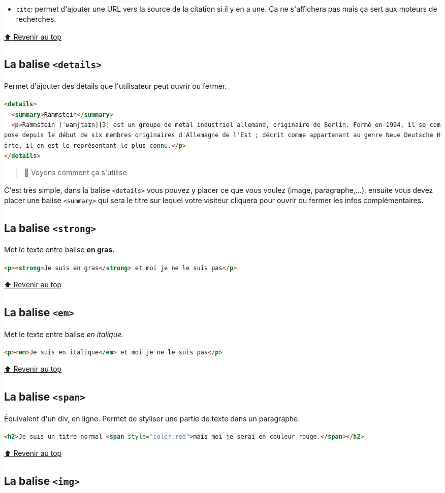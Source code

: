 - `cite`: permet d'ajouter une URL vers la source de la citation si il y en a une. Ça ne s'affichera pas mais ça sert aux moteurs de recherches.

[:arrow_up: Revenir au top](#table-des-matières)

## La balise `<details>`

Permet d'ajouter des détails que l'utilisateur peut ouvrir ou fermer.

```html
<details>
  <summary>Rammstein</summary>
  <p>Rammstein [ˈʁamʃtaɪn][3] est un groupe de metal industriel allemand, originaire de Berlin. Formé en 1994, il se compose depuis le début de six membres originaires d'Allemagne de l'Est ; décrit comme appartenant au genre Neue Deutsche Härte, il en est le représentant le plus connu.</p>
</details>
```

> :wrench: Voyons comment ça s'utilise

C'est très simple, dans la balise `<details>` vous pouvez y placer ce que vous voulez (image, paragraphe,...), ensuite vous devez placer une balise `<summary>` qui sera le titre sur lequel votre visiteur cliquera pour ouvrir ou fermer les infos complémentaires.

## La balise `<strong>`

Met le texte entre balise **en gras.**

```html
<p><strong>Je suis en gras</strong> et moi je ne le suis pas</p>
```

[:arrow_up: Revenir au top](#table-des-matières)

## La balise `<em>`

Met le texte entre balise *en italique.*

```html
<p><em>Je suis en italique</em> et moi je ne le suis pas</p>
```

[:arrow_up: Revenir au top](#table-des-matières)

## La balise `<span>`

Équivalent d'un div, en ligne. Permet de styliser une partie de texte dans un paragraphe.

```html
<h2>Je suis un titre normal <span style="color:red">mais moi je serai en couleur rouge.</span></h2>
```

[:arrow_up: Revenir au top](#table-des-matières)

## La balise `<img>`
